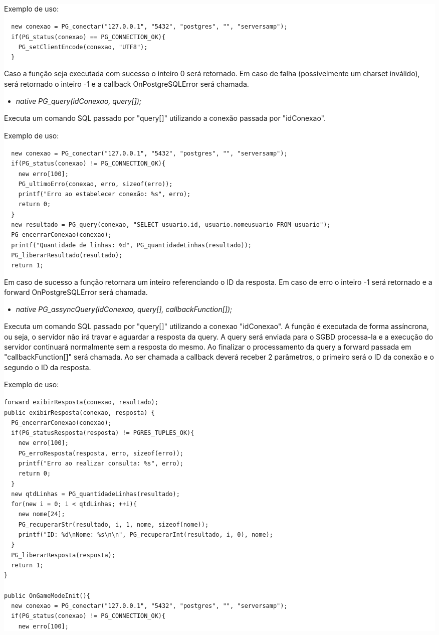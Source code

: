 Exemplo de uso:

```
  new conexao = PG_conectar("127.0.0.1", "5432", "postgres", "", "serversamp");
  if(PG_status(conexao) == PG_CONNECTION_OK){
    PG_setClientEncode(conexao, "UTF8");
  }
```
Caso a função seja executada com sucesso o inteiro 0 será retornado. Em caso de falha (possívelmente um charset inválido), será retornado o inteiro -1 e a callback OnPostgreSQLError será chamada.

- *native PG_query(idConexao, query[]);*

Executa um comando SQL passado por "query[]" utilizando a conexão passada por "idConexao".

Exemplo de uso:

```
  new conexao = PG_conectar("127.0.0.1", "5432", "postgres", "", "serversamp");
  if(PG_status(conexao) != PG_CONNECTION_OK){
    new erro[100];
    PG_ultimoErro(conexao, erro, sizeof(erro)); 
    printf("Erro ao estabelecer conexão: %s", erro);
    return 0;
  }
  new resultado = PG_query(conexao, "SELECT usuario.id, usuario.nomeusuario FROM usuario");
  PG_encerrarConexao(conexao);
  printf("Quantidade de linhas: %d", PG_quantidadeLinhas(resultado));
  PG_liberarResultado(resultado);
  return 1;
```
Em caso de sucesso a função retornara um inteiro referenciando o ID da resposta. Em caso de erro o inteiro -1 será retornado e a forward OnPostgreSQLError será chamada.

- *native PG_assyncQuery(idConexao, query[], callbackFunction[]);*

Executa um comando SQL passado por "query[]" utilizando a conexao "idConexao". A função é executada de forma assíncrona, ou seja, o servidor não irá travar e aguardar a resposta da query. A query será enviada para o SGBD processa-la e a execução do servidor continuará normalmente sem a resposta do mesmo. Ao finalizar o processamento da query a forward passada em "callbackFunction[]" será chamada. Ao ser chamada a callback deverá receber 2 parâmetros, o primeiro será o ID da conexão e o segundo o ID da resposta.

Exemplo de uso:

```
forward exibirResposta(conexao, resultado);
public exibirResposta(conexao, resposta) {
  PG_encerrarConexao(conexao);
  if(PG_statusResposta(resposta) != PGRES_TUPLES_OK){
    new erro[100];
    PG_erroResposta(resposta, erro, sizeof(erro));
    printf("Erro ao realizar consulta: %s", erro);
    return 0;
  }
  new qtdLinhas = PG_quantidadeLinhas(resultado);
  for(new i = 0; i < qtdLinhas; ++i){
    new nome[24];
    PG_recuperarStr(resultado, i, 1, nome, sizeof(nome));
    printf("ID: %d\nNome: %s\n\n", PG_recuperarInt(resultado, i, 0), nome);
  }
  PG_liberarResposta(resposta);
  return 1;
}

public OnGameModeInit(){
  new conexao = PG_conectar("127.0.0.1", "5432", "postgres", "", "serversamp");
  if(PG_status(conexao) != PG_CONNECTION_OK){
    new erro[100];
```